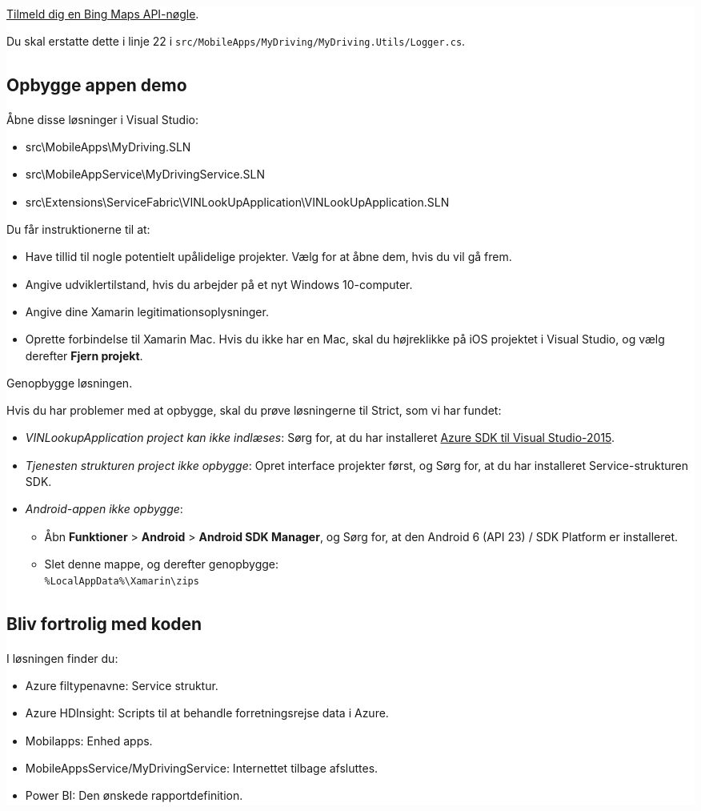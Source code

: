 [Tilmeld dig en Bing Maps API-nøgle](https://msdn.microsoft.com/library/ff428642.aspx).

Du skal erstatte dette i linje 22 i `src/MobileApps/MyDriving/MyDriving.Utils/Logger.cs`.



## <a name="build-the-demo-app"></a>Opbygge appen demo

Åbne disse løsninger i Visual Studio:

-   src\MobileApps\MyDriving.SLN

-   src\MobileAppService\MyDrivingService.SLN

-   src\Extensions\ServiceFabric\VINLookUpApplication\VINLookUpApplication.SLN

Du får instruktionerne til at:

-   Have tillid til nogle potentielt upålidelige projekter. Vælg for at åbne dem, hvis du vil gå frem.

-   Angive udviklertilstand, hvis du arbejder på et nyt Windows 10-computer.

-   Angive dine Xamarin legitimationsoplysninger.

-   Oprette forbindelse til Xamarin Mac. Hvis du ikke har en Mac, skal du højreklikke på iOS projektet i Visual Studio, og vælg derefter **Fjern projekt**.

Genopbygge løsningen.

Hvis du har problemer med at opbygge, skal du prøve løsningerne til Strict, som vi har fundet:

-   *VINLookupApplication project kan ikke indlæses*: Sørg for, at du har installeret [Azure SDK til Visual Studio-2015](https://go.microsoft.com/fwlink/?linkid=518003&clcid=0x409).

-   *Tjenesten strukturen project ikke opbygge*: Opret interface projekter først, og Sørg for, at du har installeret Service-strukturen SDK.

-   *Android-appen ikke opbygge*:

    -   Åbn **Funktioner** > **Android** > **Android SDK Manager**, og Sørg for, at den Android 6 (API 23) / SDK Platform er installeret.

    -   Slet denne mappe, og derefter genopbygge:<br/>
        `%LocalAppData%\Xamarin\zips`

## <a name="get-to-know-the-code"></a>Bliv fortrolig med koden

I løsningen finder du:

-   Azure filtypenavne: Service struktur.

-   Azure HDInsight: Scripts til at behandle forretningsrejse data i Azure.

-   Mobilapps: Enhed apps.

-   MobileAppsService/MyDrivingService: Internettet tilbage afsluttes.

-   Power BI: Den ønskede rapportdefinition.

